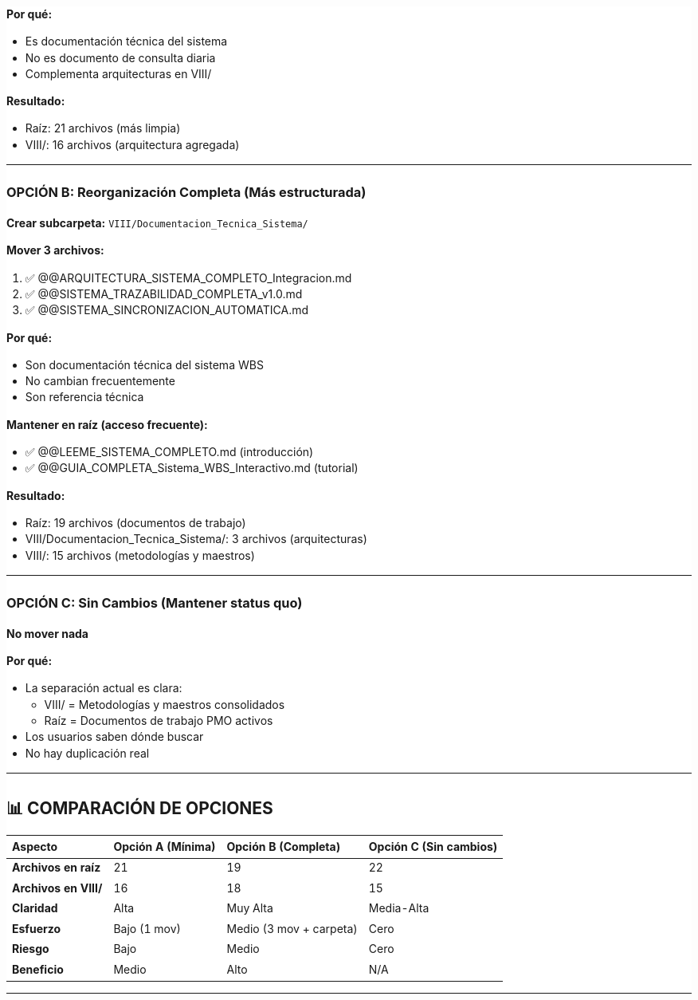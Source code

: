 **Por qué:**
- Es documentación técnica del sistema
- No es documento de consulta diaria
- Complementa arquitecturas en VIII/

**Resultado:**
- Raíz: 21 archivos (más limpia)
- VIII/: 16 archivos (arquitectura agregada)

---

### **OPCIÓN B: Reorganización Completa (Más estructurada)**

**Crear subcarpeta:** `VIII/Documentacion_Tecnica_Sistema/`

**Mover 3 archivos:**
1. ✅ @@ARQUITECTURA_SISTEMA_COMPLETO_Integracion.md
2. ✅ @@SISTEMA_TRAZABILIDAD_COMPLETA_v1.0.md
3. ✅ @@SISTEMA_SINCRONIZACION_AUTOMATICA.md

**Por qué:**
- Son documentación técnica del sistema WBS
- No cambian frecuentemente
- Son referencia técnica

**Mantener en raíz (acceso frecuente):**
- ✅ @@LEEME_SISTEMA_COMPLETO.md (introducción)
- ✅ @@GUIA_COMPLETA_Sistema_WBS_Interactivo.md (tutorial)

**Resultado:**
- Raíz: 19 archivos (documentos de trabajo)
- VIII/Documentacion_Tecnica_Sistema/: 3 archivos (arquitecturas)
- VIII/: 15 archivos (metodologías y maestros)

---

### **OPCIÓN C: Sin Cambios (Mantener status quo)**

**No mover nada**

**Por qué:**
- La separación actual es clara:
  - VIII/ = Metodologías y maestros consolidados
  - Raíz = Documentos de trabajo PMO activos
- Los usuarios saben dónde buscar
- No hay duplicación real

---

## 📊 **COMPARACIÓN DE OPCIONES**

| Aspecto | Opción A (Mínima) | Opción B (Completa) | Opción C (Sin cambios) |
|:--------|:-----------------|:--------------------|:-----------------------|
| **Archivos en raíz** | 21 | 19 | 22 |
| **Archivos en VIII/** | 16 | 18 | 15 |
| **Claridad** | Alta | Muy Alta | Media-Alta |
| **Esfuerzo** | Bajo (1 mov) | Medio (3 mov + carpeta) | Cero |
| **Riesgo** | Bajo | Medio | Cero |
| **Beneficio** | Medio | Alto | N/A |

---